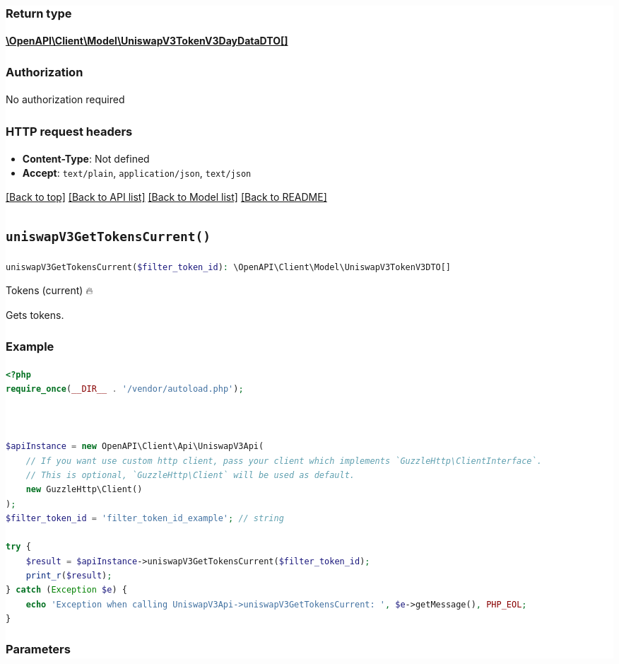 ### Return type

[**\OpenAPI\Client\Model\UniswapV3TokenV3DayDataDTO[]**](../Model/UniswapV3TokenV3DayDataDTO.md)

### Authorization

No authorization required

### HTTP request headers

- **Content-Type**: Not defined
- **Accept**: `text/plain`, `application/json`, `text/json`

[[Back to top]](#) [[Back to API list]](../../README.md#endpoints)
[[Back to Model list]](../../README.md#models)
[[Back to README]](../../README.md)

## `uniswapV3GetTokensCurrent()`

```php
uniswapV3GetTokensCurrent($filter_token_id): \OpenAPI\Client\Model\UniswapV3TokenV3DTO[]
```

Tokens (current) 🔥

Gets tokens.

### Example

```php
<?php
require_once(__DIR__ . '/vendor/autoload.php');



$apiInstance = new OpenAPI\Client\Api\UniswapV3Api(
    // If you want use custom http client, pass your client which implements `GuzzleHttp\ClientInterface`.
    // This is optional, `GuzzleHttp\Client` will be used as default.
    new GuzzleHttp\Client()
);
$filter_token_id = 'filter_token_id_example'; // string

try {
    $result = $apiInstance->uniswapV3GetTokensCurrent($filter_token_id);
    print_r($result);
} catch (Exception $e) {
    echo 'Exception when calling UniswapV3Api->uniswapV3GetTokensCurrent: ', $e->getMessage(), PHP_EOL;
}
```

### Parameters
